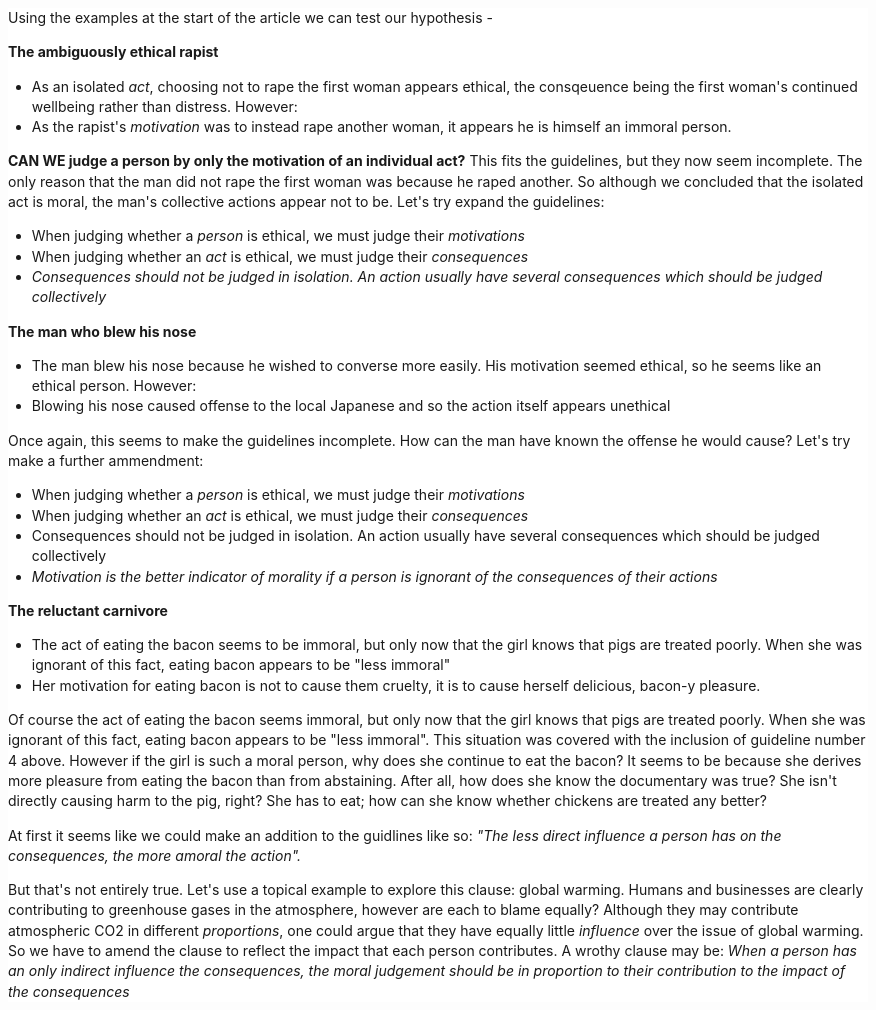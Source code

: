 Using the examples at the start of the article we can test our hypothesis -

**The ambiguously ethical rapist**

- As an isolated _act_, choosing not to rape the first woman appears ethical, the consqeuence being the first woman's continued wellbeing rather than distress. However:
- As the rapist's _motivation_ was to instead rape another woman, it appears he is himself an immoral person.

**CAN WE judge a person by only the motivation of an individual act?**
This fits the guidelines, but they now seem incomplete. The only reason that the man did not rape the first woman was because he raped another. So although we concluded that the isolated act is moral, the man's collective actions appear not to be. Let's try expand the guidelines:

- When judging whether a _person_ is ethical, we must judge their _motivations_
- When judging whether an _act_ is ethical, we must judge their _consequences_
- _Consequences should not be judged in isolation. An action usually have several consequences which should be judged collectively_

**The man who blew his nose**

- The man blew his nose because he wished to converse more easily. His motivation seemed ethical, so he seems like an ethical person. However:
- Blowing his nose caused offense to the local Japanese and so the action itself appears unethical

Once again, this seems to make the guidelines incomplete. How can the man have known the offense he would cause? Let's try make a further ammendment:

- When judging whether a _person_ is ethical, we must judge their _motivations_
- When judging whether an _act_ is ethical, we must judge their _consequences_
- Consequences should not be judged in isolation. An action usually have several consequences which should be judged collectively
- _Motivation is the better indicator of morality if a person is ignorant of the consequences of their actions_

**The reluctant carnivore**

- The act of eating the bacon seems to be immoral, but only now that the girl knows that pigs are treated poorly. When she was ignorant of this fact, eating bacon appears to be "less immoral"
- Her motivation for eating bacon is not to cause them cruelty, it is to cause herself delicious, bacon-y pleasure.

Of course the act of eating the bacon seems immoral, but only now that the girl knows that pigs are treated poorly. When she was ignorant of this fact, eating bacon appears to be "less immoral". This situation was covered with the inclusion of guideline number 4 above. However if the girl is such a moral person, why does she continue to eat the bacon? It seems to be because she derives more pleasure from eating the bacon than from abstaining. After all, how does she know the documentary was true? She isn't directly causing harm to the pig, right? She has to eat; how can she know whether chickens are treated any better?

At first it seems like we could make an addition to the guidlines like so:
_"The less direct influence a person has on the consequences, the more amoral the action"._

But that's not entirely true. Let's use a topical example to explore this clause: global warming. Humans and businesses are clearly contributing to greenhouse gases in the atmosphere, however are each to blame equally? Although they may contribute atmospheric CO2 in different _proportions_, one could argue that they have equally little _influence_ over the issue of global warming. So we have to amend the clause to reflect the impact that each person contributes. A wrothy clause may be:
_When a person has an only indirect influence the consequences, the moral judgement should be in proportion to their contribution to the impact of the consequences_
